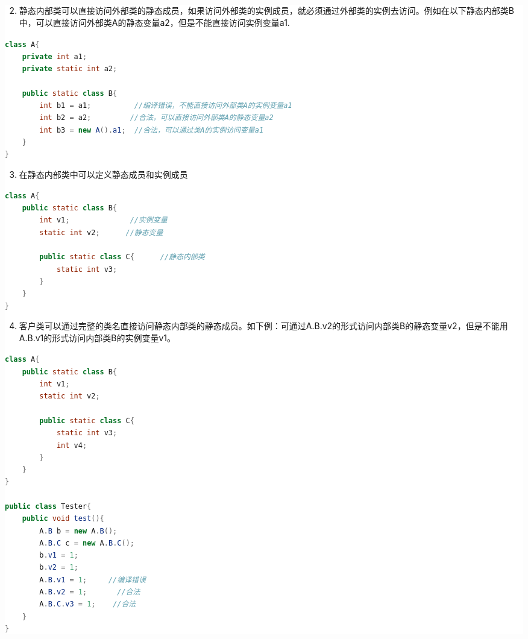 2. 静态内部类可以直接访问外部类的静态成员，如果访问外部类的实例成员，就必须通过外部类的实例去访问。例如在以下静态内部类B中，可以直接访问外部类A的静态变量a2，但是不能直接访问实例变量a1.
```java 
class A{
	private int a1;
	private static int a2;

	public static class B{
		int b1 = a1;          //编译错误，不能直接访问外部类A的实例变量a1
		int b2 = a2;         //合法，可以直接访问外部类A的静态变量a2
		int b3 = new A().a1;  //合法，可以通过类A的实例访问变量a1
	}
}
```

3. 在静态内部类中可以定义静态成员和实例成员
```java
class A{
	public static class B{
		int v1;              //实例变量
		static int v2;      //静态变量

		public static class C{      //静态内部类
			static int v3;    
		}
	}
}
```

4. 客户类可以通过完整的类名直接访问静态内部类的静态成员。如下例：可通过A.B.v2的形式访问内部类B的静态变量v2，但是不能用A.B.v1的形式访问内部类B的实例变量v1。
```java
class A{
	public static class B{
		int v1;
		static int v2;

		public static class C{
			static int v3;
			int v4;
		}
	}
}

public class Tester{
	public void test(){
		A.B b = new A.B();
		A.B.C c = new A.B.C();
		b.v1 = 1;
		b.v2 = 1;
		A.B.v1 = 1;     //编译错误
		A.B.v2 = 1;       //合法
		A.B.C.v3 = 1;    //合法
	}
}
```
